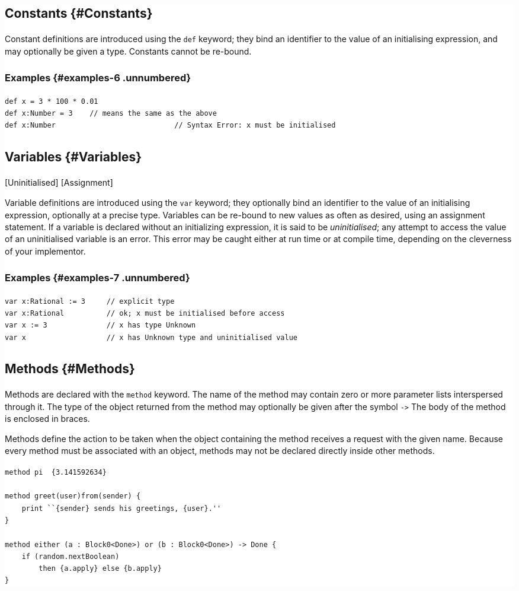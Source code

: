 Constants {#Constants}
---------

Constant definitions are introduced using the `def` keyword; they bind
an identifier to the value of an initialising expression, and may
optionally be given a type. Constants cannot be re-bound.

### Examples {#examples-6 .unnumbered}

    def x = 3 * 100 * 0.01
    def x:Number = 3    // means the same as the above
    def x:Number                            // Syntax Error: x must be initialised

Variables {#Variables}
---------

\[Uninitialised\] \[Assignment\]

Variable definitions are introduced using the `var` keyword; they
optionally bind an identifier to the value of an initialising
expression, optionally at a precise type. Variables can be re-bound to
new values as often as desired, using an assignment statement. If a
variable is declared without an initializing expression, it is said to
be *uninitialised*; any attempt to access the value of an uninitialised
variable is an error. This error may be caught either at run time or at
compile time, depending on the cleverness of your implementor.

### Examples {#examples-7 .unnumbered}

    var x:Rational := 3     // explicit type
    var x:Rational          // ok; x must be initialised before access
    var x := 3              // x has type Unknown 
    var x                   // x has Unknown type and uninitialised value 

Methods {#Methods}
-------

Methods are declared with the `method` keyword. The name of the method
may contain zero or more parameter lists interspersed through it. The
type of the object returned from the method may optionally be given
after the symbol `->` The body of the method is enclosed in braces.

Methods define the action to be taken when the object containing the
method receives a request with the given name. Because every method must
be associated with an object, methods may not be declared directly
inside other methods.

    method pi  {3.141592634} 

    method greet(user)from(sender) {
        print ``{sender} sends his greetings, {user}.''
    }
        
    method either (a : Block0<Done>) or (b : Block0<Done>) -> Done {
        if (random.nextBoolean)
            then {a.apply} else {b.apply}
    }


[^1]: However, implementors should pickle the stack frames that are